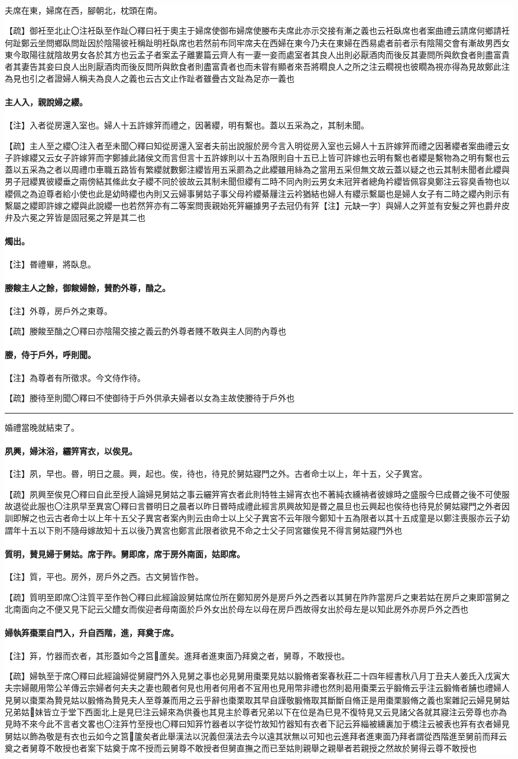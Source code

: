 夫席在東，婦席在西，腳朝北，枕頭在南。

【疏】御衽至北止〇注衽臥至作趾〇釋曰衽于奧主于婦席使御布婦席使媵布夫席此亦示交接有漸之義也云衽臥席也者案曲禮云請席何鄉請衽何趾鄭云坐問鄉臥問趾因於陰陽彼衽稱趾明衽臥席也若然前布同牢席夫在西婦在東今乃夫在東婦在西易處者前者示有陰陽交會有漸故男西女東今取陽往就陰故男女各於其方也云孟子者案孟子離婁篇云齊人有一妻一妾而處室者其良人出則必厭酒肉而後反其妻問所與飲食者則盡富貴者其妻告其妾曰良人出則厭酒肉而後反問所與飲食者則盡富貴者也而未甞有顯者來吾將瞯良人之所之注云瞯視也彼瞯為視亦得為見故鄭此注為見也引之者證婦人稱夫為良人之義也云古文止作趾者雖疊古文趾為足亦一義也

#### 主人入，親說婦之纓。

【注】入者從房還入室也。婦人十五許嫁笄而禮之，因著纓，明有繫也。蓋以五采為之，其制未聞。

【疏】主人至之纓〇注入者至未聞〇釋曰知從房還入室者夫前出說服於房今言入明從房入室也云婦人十五許嫁笄而禮之因著纓者案曲禮云女子許嫁纓又云女子許嫁笄而字鄭據此諸侯文而言但言十五許嫁則以十五為限則自十五已上皆可許嫁也云明有繫也者纓是繫物為之明有繫也云蓋以五采為之者以周禮巾車職五路皆有繁纓就數鄭注纓皆用五采罽為之此纓雖用絲為之當用五采但無文故云蓋以疑之也云其制未聞者此纓與男子冠纓異彼纓垂之兩傍結其絛此女子纓不同於彼故云其制未聞但纓有二時不同內則云男女未冠笄者總角衿纓皆佩容臭鄭注云容臭香物也以纓佩之為迫尊者給小使也此是幼時纓也內則又云婦事舅姑子事父母衿纓綦屨注云衿猶結也婦人有纓示繫屬也是婦人女子有二時之纓內則示有繫屬之纓即許嫁之纓與此說纓一也若然笄亦有二等案問喪親始死笄纚據男子去冠仍有笄【注】元缺一字〕與婦人之笄並有安髮之笄也爵弁皮弁及六冕之笄皆是固冠冕之笄是其二也

#### 燭出。

【注】昬禮畢，將臥息。

#### 媵餕主人之餘，御餕婦餘，賛酌外尊，酳之。

【注】外尊，房戶外之東尊。

【疏】媵餕至酳之〇釋曰亦陰陽交接之義云酌外尊者賤不敢與主人同酌內尊也

#### 媵，侍于戶外，呼則聞。

【注】為尊者有所徵求。今文侍作待。

【疏】媵待至則聞〇釋曰不使御待于戶外供承夫婦者以女為主故使媵待于戶外也

---

婚禮當晚就結束了。

#### 夙興，婦沐浴，纚笄宵衣，以俟見。

【注】夙，早也。昬，明日之晨。興，起也。俟，待也，待見於舅姑寢門之外。古者命士以上，年十五，父子異宮。

【疏】夙興至俟見〇釋曰自此至授人論婦見舅姑之事云纚笄宵衣者此則特牲主婦宵衣也不著純衣纁袡者彼嫁時之盛服今巳成昬之後不可使服故退從此服也〇注夙早至異宮〇釋曰言昬明日之晨者以昨日昬時成禮此經言夙興故知是昬之晨旦也云興起也俟待也待見於舅姑寢門之外者因訓即解之也云古者命士以上年十五父子異宮者案內則云由命士以上父子異宮不云年限今鄭知十五為限者以其十五成童是以鄭注喪服亦云子幼謂年十五以下則不隨母嫁故知十五以後乃異宮也鄭言此限者欲見不命之士父子同宮雖俟見不得言舅姑寢門外也

#### 質明，賛見婦于舅姑。席于阼。舅即席，席于房外南面，姑即席。

【注】質，平也。房外，房戶外之西。古文舅皆作咎。

【疏】質明至即席〇注質平至作咎〇釋曰此經論設舅姑席位所在鄭知房外是房戶外之西者以其舅在阼阼當房戶之東若姑在房戶之東即當舅之北南面向之不便又見下記云父醴女而俟迎者母南面於戶外女出於母左以母在房戶西故得女出於母左是以知此房外亦房戶外之西也

#### 婦執笲棗栗自門入，升自西階，進，拜奠于席。

【注】笲，竹器而衣者，其形蓋如今之筥𦳰蘆矣。進拜者進東面乃拜奠之者，舅尊，不敢授也。

【疏】婦執至于席〇釋曰此經論婦從舅寢門外入見舅之事也必見舅用棗栗見姑以腶脩者案春秋莊二十四年經書秋八月丁丑夫人姜氏入戊寅大夫宗婦覿用幣公羊傳云宗婦者何夫夫之妻也覿者何見也用者何用者不冝用也見用幣非禮也然則曷用棗栗云乎腶脩云乎注云腶脩者脯也禮婦人見舅以棗栗為贄見姑以腶脩為贄見夫人至尊兼而用之云乎辭也棗栗取其早自謹敬腶脩取其斷斷自脩正是用棗栗腶脩之義也案雜記云婦見舅姑兄弟姑𡛷妹皆立于堂下西面北上是見巳注云婦來為供養也其見主於尊者兄弟以下在位是為巳見不復特見又云見諸父各就其寢注云旁尊也亦為見時不來今此不言者文畧也〇注笲竹至授也〇釋曰知笲竹器者以字從竹故知竹器知有衣者下記云笲緇被纁裏加于橋注云被表也笲有衣者婦見舅姑以飾為敬是有衣也云如今之筥𥮱籚矣者此舉漢法以況義但漢法去今以遠其狀無以可知也云進拜者進東面乃拜者謂從西階進至舅前而拜云奠之者舅尊不敢授也者案下姑奠于席不授而云舅尊不敢授者但舅直撫之而已至姑則親舉之親舉者若親授之然故於舅得云尊不敢授也
